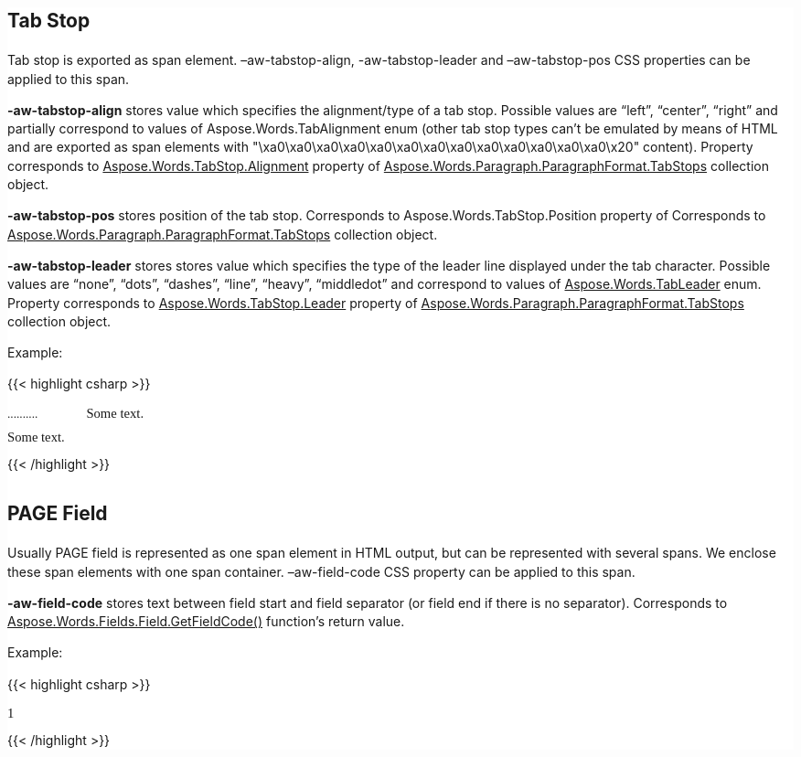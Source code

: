 ## Tab Stop

Tab stop is exported as span element. –aw-tabstop-align, -aw-tabstop-leader and –aw-tabstop-pos CSS properties can be applied to this span.

**-aw-tabstop-align** stores value which specifies the alignment/type of a tab stop. Possible values are “left”, “center”, “right” and partially correspond to values of Aspose.Words.TabAlignment enum (other tab stop types can’t be emulated by means of HTML and are exported as span elements with "\xa0\xa0\xa0\xa0\xa0\xa0\xa0\xa0\xa0\xa0\xa0\xa0\xa0\x20" content). Property corresponds to [Aspose.Words.TabStop.Alignment](https://apireference.aspose.com/words/java/com.aspose.words/tabstop#Alignment) property of [Aspose.Words.Paragraph.ParagraphFormat.TabStops](https://apireference.aspose.com/words/java/com.aspose.words/Paragraphformat#TabStops) collection object.

**-aw-tabstop-pos** stores position of the tab stop. Corresponds to Aspose.Words.TabStop.Position property of Corresponds to [Aspose.Words.Paragraph.ParagraphFormat.TabStops](https://apireference.aspose.com/words/java/com.aspose.words/Paragraphformat#TabStops) collection object.

**-aw-tabstop-leader** stores stores value which specifies the type of the leader line displayed under the tab character. Possible values are “none”, “dots”, “dashes”, “line”, “heavy”, “middledot” and correspond to values of [Aspose.Words.TabLeader](https://apireference.aspose.com/words/java/com.aspose.words/TabLeader) enum. Property corresponds to [Aspose.Words.TabStop.Leader](https://apireference.aspose.com/words/java/com.aspose.words/tabstop#Leader) property of [Aspose.Words.Paragraph.ParagraphFormat.TabStops](https://apireference.aspose.com/words/java/com.aspose.words/Paragraphformat#TabStops) collection object.

Example:

{{< highlight csharp >}}
<p style="margin: 0pt 0pt 8pt; line-height: 108%; font-size: 11pt">
    <span style="width: 64.8pt; text-indent: 0pt; font-family: 'Lucida Console'; font-size: 10pt; display: inline-block; -aw-tabstop-align: left; -aw-tabstop-leader: dots; -aw-tabstop-pos: 64.8pt">..........</span><span style="font-family: Calibri; font-size: 11pt">Some text.</span>
</p>
<p style="margin: 0pt 0pt 8pt; line-height: 108%; font-size: 11pt">
    <span style="font-family: Calibri; font-size: 11pt"></span><span style="font-family: Calibri; font-size: 11pt">Some text.</span>
</p>
{{< /highlight >}}

## PAGE Field

Usually PAGE field is represented as one span element in HTML output, but can be represented with several spans. We enclose these span elements with one span container. –aw-field-code CSS property can be applied to this span.

**-aw-field-code** stores text between field start and field separator (or field end if there is no separator). Corresponds to [Aspose.Words.Fields.Field.GetFieldCode()](https://apireference.aspose.com/words/java/com.aspose.words/Field#getFieldCode()) function’s return value.

Example:

{{< highlight csharp >}}
<p style="margin: 0pt 0pt 8pt; line-height: 108%; font-size: 11pt">
    <span style="-aw-field-code: ' PAGE  \\* Arabic  \\* MERGEFORMAT '"><span style="font-family: Calibri; font-size: 11pt">1</span></span>
</p>
{{< /highlight >}}
